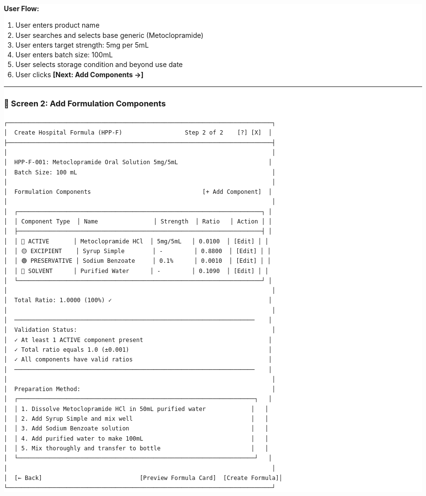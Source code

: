 
**User Flow:**
1. User enters product name
2. User searches and selects base generic (Metoclopramide)
3. User enters target strength: 5mg per 5mL
4. User enters batch size: 100mL
5. User selects storage condition and beyond use date
6. User clicks **[Next: Add Components →]**

---

### 📱 Screen 2: Add Formulation Components

```
┌────────────────────────────────────────────────────────────────────────────┐
│  Create Hospital Formula (HPP-F)                  Step 2 of 2    [?] [X]  │
├────────────────────────────────────────────────────────────────────────────┤
│                                                                            │
│  HPP-F-001: Metoclopramide Oral Solution 5mg/5mL                          │
│  Batch Size: 100 mL                                                        │
│                                                                            │
│  Formulation Components                                [+ Add Component]  │
│                                                                            │
│  ┌──────────────────────────────────────────────────────────────────────┐ │
│  │ Component Type  │ Name                │ Strength  │ Ratio   │ Action │ │
│  ├──────────────────────────────────────────────────────────────────────┤ │
│  │ 🔴 ACTIVE       │ Metoclopramide HCl  │ 5mg/5mL   │ 0.0100  │ [Edit] │ │
│  │ 🟡 EXCIPIENT    │ Syrup Simple        │ -         │ 0.8800  │ [Edit] │ │
│  │ 🟢 PRESERVATIVE │ Sodium Benzoate     │ 0.1%      │ 0.0010  │ [Edit] │ │
│  │ 🔵 SOLVENT      │ Purified Water      │ -         │ 0.1090  │ [Edit] │ │
│  └──────────────────────────────────────────────────────────────────────┘ │
│                                                                            │
│  Total Ratio: 1.0000 (100%) ✓                                             │
│                                                                            │
│  ─────────────────────────────────────────────────────────────────────    │
│  Validation Status:                                                        │
│  ✓ At least 1 ACTIVE component present                                    │
│  ✓ Total ratio equals 1.0 (±0.001)                                        │
│  ✓ All components have valid ratios                                       │
│  ─────────────────────────────────────────────────────────────────────    │
│                                                                            │
│  Preparation Method:                                                       │
│  ┌────────────────────────────────────────────────────────────────────┐   │
│  │ 1. Dissolve Metoclopramide HCl in 50mL purified water             │   │
│  │ 2. Add Syrup Simple and mix well                                  │   │
│  │ 3. Add Sodium Benzoate solution                                   │   │
│  │ 4. Add purified water to make 100mL                               │   │
│  │ 5. Mix thoroughly and transfer to bottle                          │   │
│  └────────────────────────────────────────────────────────────────────┘   │
│                                                                            │
│  [← Back]                            [Preview Formula Card]  [Create Formula]│
└────────────────────────────────────────────────────────────────────────────┘
```
